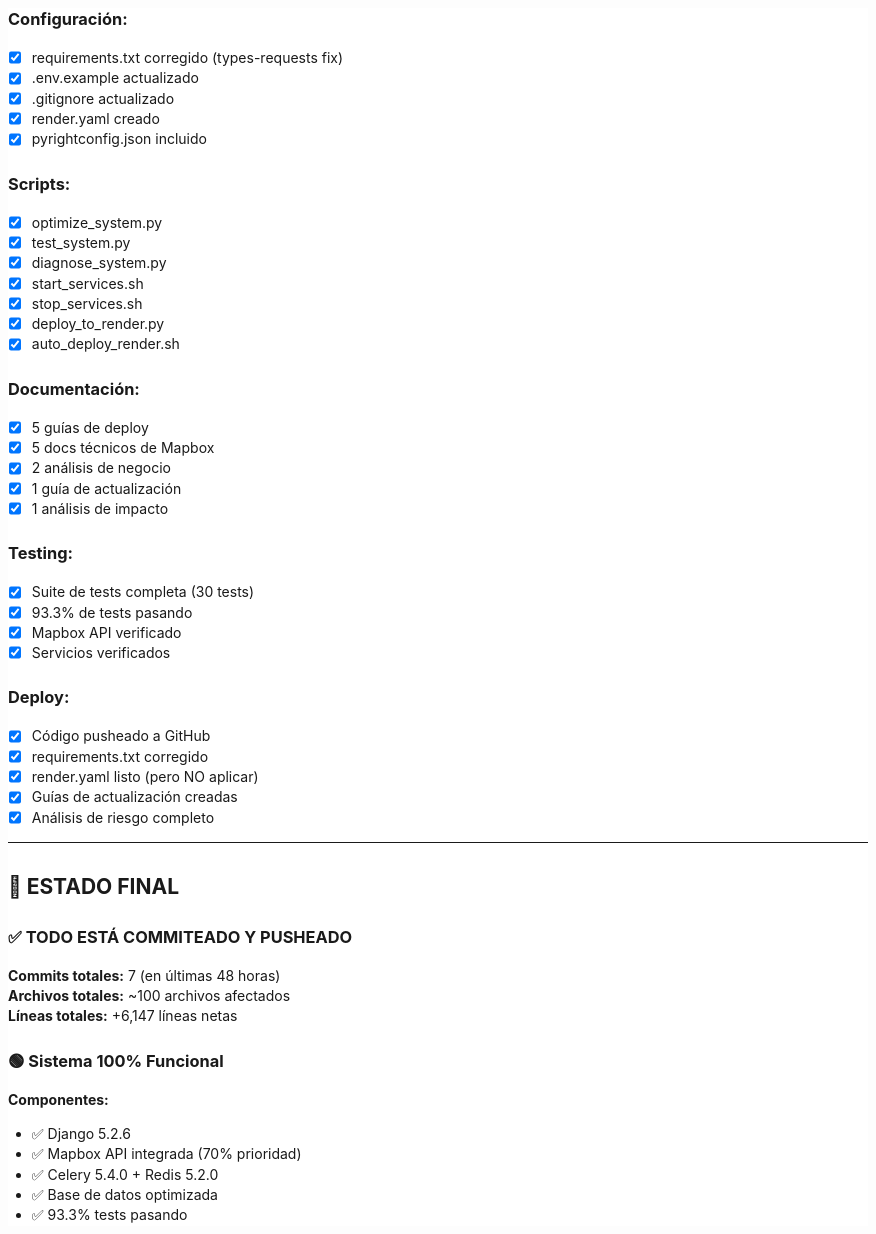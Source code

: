 ### Configuración:
- [X] requirements.txt corregido (types-requests fix)
- [X] .env.example actualizado
- [X] .gitignore actualizado
- [X] render.yaml creado
- [X] pyrightconfig.json incluido

### Scripts:
- [X] optimize_system.py
- [X] test_system.py
- [X] diagnose_system.py
- [X] start_services.sh
- [X] stop_services.sh
- [X] deploy_to_render.py
- [X] auto_deploy_render.sh

### Documentación:
- [X] 5 guías de deploy
- [X] 5 docs técnicos de Mapbox
- [X] 2 análisis de negocio
- [X] 1 guía de actualización
- [X] 1 análisis de impacto

### Testing:
- [X] Suite de tests completa (30 tests)
- [X] 93.3% de tests pasando
- [X] Mapbox API verificado
- [X] Servicios verificados

### Deploy:
- [X] Código pusheado a GitHub
- [X] requirements.txt corregido
- [X] render.yaml listo (pero NO aplicar)
- [X] Guías de actualización creadas
- [X] Análisis de riesgo completo

---

## 🎯 ESTADO FINAL

### ✅ TODO ESTÁ COMMITEADO Y PUSHEADO

**Commits totales:** 7 (en últimas 48 horas)  
**Archivos totales:** ~100 archivos afectados  
**Líneas totales:** +6,147 líneas netas  

### 🟢 Sistema 100% Funcional

**Componentes:**
- ✅ Django 5.2.6
- ✅ Mapbox API integrada (70% prioridad)
- ✅ Celery 5.4.0 + Redis 5.2.0
- ✅ Base de datos optimizada
- ✅ 93.3% tests pasando
